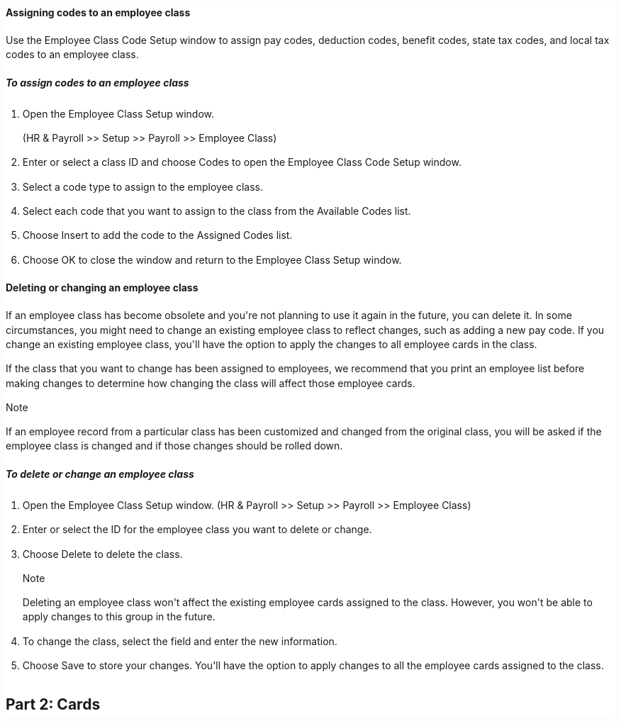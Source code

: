 #### Assigning codes to an employee class

Use the Employee Class Code Setup window to assign pay codes, deduction
codes, benefit codes, state tax codes, and local tax codes to an employee
class.

##### To assign codes to an employee class

1. Open the Employee Class Setup window.

    (HR & Payroll \>\> Setup \>\> Payroll \>\> Employee Class)

2. Enter or select a class ID and choose Codes to open the Employee Class Code
    Setup window.

3. Select a code type to assign to the employee class.

4. Select each code that you want to assign to the class from the Available
    Codes list.

5. Choose Insert to add the code to the Assigned Codes list.

6. Choose OK to close the window and return to the Employee Class Setup window.

#### Deleting or changing an employee class

If an employee class has become obsolete and you're not planning to use it
again in the future, you can delete it. In some circumstances, you might
need to change an existing employee class to reflect changes, such as adding
a new pay code. If you change an existing employee class, you'll have the
option to apply the changes to all employee cards in the class.

If the class that you want to change has been assigned to employees, we
recommend that you print an employee list before making changes to determine
how changing the class will affect those employee cards.

> [!NOTE]
> If an employee record from a particular class has been customized and changed from the original class, you will be asked if the employee class is changed and if those changes should be rolled down.

##### To delete or change an employee class

1. Open the Employee Class Setup window. (HR & Payroll \>\> Setup \>\> Payroll
    \>\> Employee Class)

2. Enter or select the ID for the employee class you want to delete or change.

3. Choose Delete to delete the class.

    > [!NOTE]
    > Deleting an employee class won't affect the existing employee cards assigned to the class. However, you won't be able to apply changes to this group in the future.

4. To change the class, select the field and enter the new information.

5. Choose Save to store your changes. You'll have the option to apply changes to all the employee cards assigned to the class.

## Part 2: Cards
